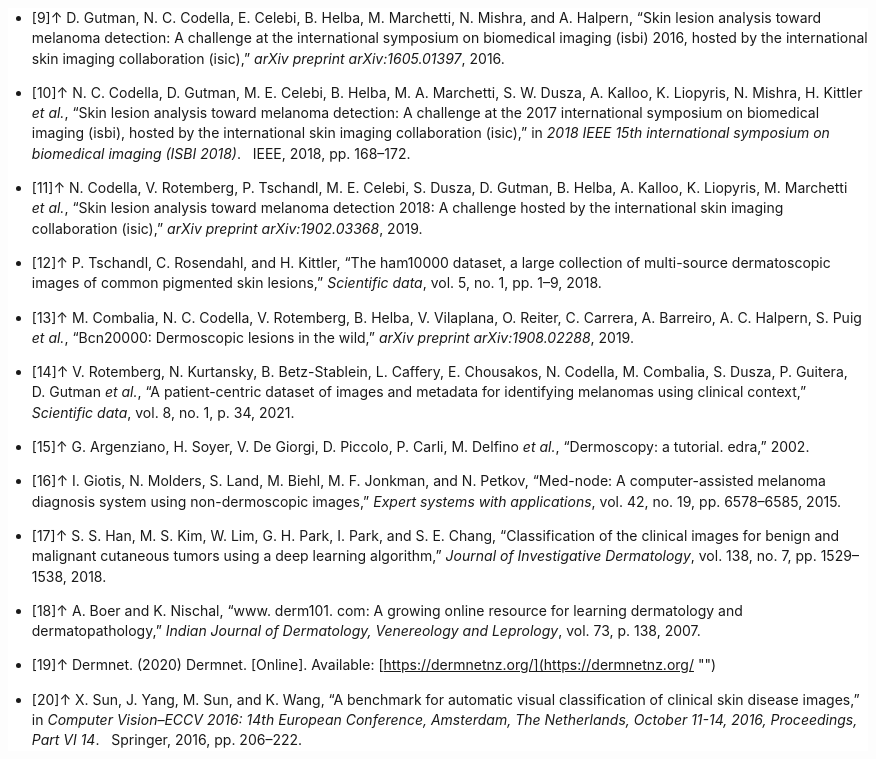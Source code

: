 - \[9\]↑
D. Gutman, N. C. Codella, E. Celebi, B. Helba, M. Marchetti, N. Mishra, and A. Halpern, “Skin lesion analysis toward melanoma detection: A challenge at the international symposium on biomedical imaging (isbi) 2016, hosted by the international skin imaging collaboration (isic),” _arXiv preprint arXiv:1605.01397_, 2016.

- \[10\]↑
N. C. Codella, D. Gutman, M. E. Celebi, B. Helba, M. A. Marchetti, S. W. Dusza, A. Kalloo, K. Liopyris, N. Mishra, H. Kittler _et al._, “Skin lesion analysis toward melanoma detection: A challenge at the 2017 international symposium on biomedical imaging (isbi), hosted by the international skin imaging collaboration (isic),” in _2018 IEEE 15th international symposium on biomedical imaging (ISBI 2018)_.   IEEE, 2018, pp. 168–172.

- \[11\]↑
N. Codella, V. Rotemberg, P. Tschandl, M. E. Celebi, S. Dusza, D. Gutman, B. Helba, A. Kalloo, K. Liopyris, M. Marchetti _et al._, “Skin lesion analysis toward melanoma detection 2018: A challenge hosted by the international skin imaging collaboration (isic),” _arXiv preprint arXiv:1902.03368_, 2019.

- \[12\]↑
P. Tschandl, C. Rosendahl, and H. Kittler, “The ham10000 dataset, a large collection of multi-source dermatoscopic images of common pigmented skin lesions,” _Scientific data_, vol. 5, no. 1, pp. 1–9, 2018.

- \[13\]↑
M. Combalia, N. C. Codella, V. Rotemberg, B. Helba, V. Vilaplana, O. Reiter, C. Carrera, A. Barreiro, A. C. Halpern, S. Puig _et al._, “Bcn20000: Dermoscopic lesions in the wild,” _arXiv preprint arXiv:1908.02288_, 2019.

- \[14\]↑
V. Rotemberg, N. Kurtansky, B. Betz-Stablein, L. Caffery, E. Chousakos, N. Codella, M. Combalia, S. Dusza, P. Guitera, D. Gutman _et al._, “A patient-centric dataset of images and metadata for identifying melanomas using clinical context,” _Scientific data_, vol. 8, no. 1, p. 34, 2021.

- \[15\]↑
G. Argenziano, H. Soyer, V. De Giorgi, D. Piccolo, P. Carli, M. Delfino _et al._, “Dermoscopy: a tutorial. edra,” 2002.

- \[16\]↑
I. Giotis, N. Molders, S. Land, M. Biehl, M. F. Jonkman, and N. Petkov, “Med-node: A computer-assisted melanoma diagnosis system using non-dermoscopic images,” _Expert systems with applications_, vol. 42, no. 19, pp. 6578–6585, 2015.

- \[17\]↑
S. S. Han, M. S. Kim, W. Lim, G. H. Park, I. Park, and S. E. Chang, “Classification of the clinical images for benign and malignant cutaneous tumors using a deep learning algorithm,” _Journal of Investigative Dermatology_, vol. 138, no. 7, pp. 1529–1538, 2018.

- \[18\]↑
A. Boer and K. Nischal, “www. derm101. com: A growing online resource for learning dermatology and dermatopathology,” _Indian Journal of Dermatology, Venereology and Leprology_, vol. 73, p. 138, 2007.

- \[19\]↑
Dermnet. (2020) Dermnet. \[Online\]. Available: [https://dermnetnz.org/](https://dermnetnz.org/ "")
- \[20\]↑
X. Sun, J. Yang, M. Sun, and K. Wang, “A benchmark for automatic visual classification of clinical skin disease images,” in _Computer Vision–ECCV 2016: 14th European Conference, Amsterdam, The Netherlands, October 11-14, 2016, Proceedings, Part VI 14_.   Springer, 2016, pp. 206–222.
